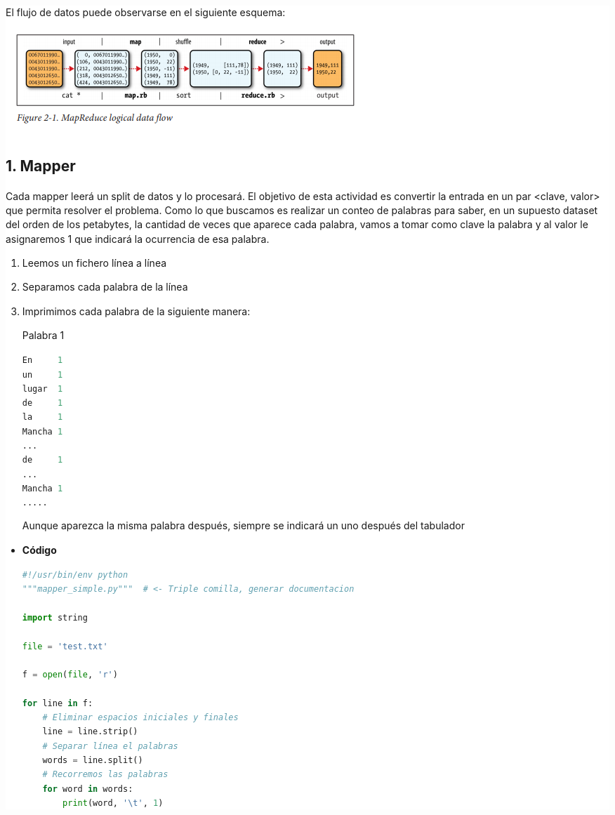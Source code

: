 El flujo de datos puede observarse en el siguiente esquema:

![Untitled](<./UD03 5 Mapreduce con Python 🐍 fffe913de6c4815b9aecfc4cc69f6780/Untitled 1.png>)

## 1. Mapper

Cada mapper leerá un split de datos y lo procesará. El objetivo de esta actividad es convertir la entrada en un par <clave, valor> que permita resolver el problema. Como lo que buscamos es realizar un conteo de palabras para saber, en un supuesto dataset del orden de los petabytes, la cantidad de veces que aparece cada palabra, vamos a tomar como clave la palabra y al valor le asignaremos 1 que indicará la ocurrencia de esa palabra.

1. Leemos un fichero línea a línea
2. Separamos cada palabra de la línea
3. Imprimimos cada palabra de la siguiente manera:
    
    Palabra <tabluador> 1
    
    ```python
    En     1
    un     1
    lugar  1 
    de     1
    la     1
    Mancha 1
    ...
    de     1
    ...
    Mancha 1
    .....
    ```
    
    Aunque aparezca la misma palabra después, siempre se indicará un uno después del tabulador
    
- **Código**
    
    ```python
    #!/usr/bin/env python
    """mapper_simple.py"""  # <- Triple comilla, generar documentacion
    
    import string
    
    file = 'test.txt'
    
    f = open(file, 'r')
    
    for line in f:
        # Eliminar espacios iniciales y finales
        line = line.strip()
        # Separar línea el palabras
        words = line.split()
        # Recorremos las palabras
        for word in words:
            print(word, '\t', 1)
    